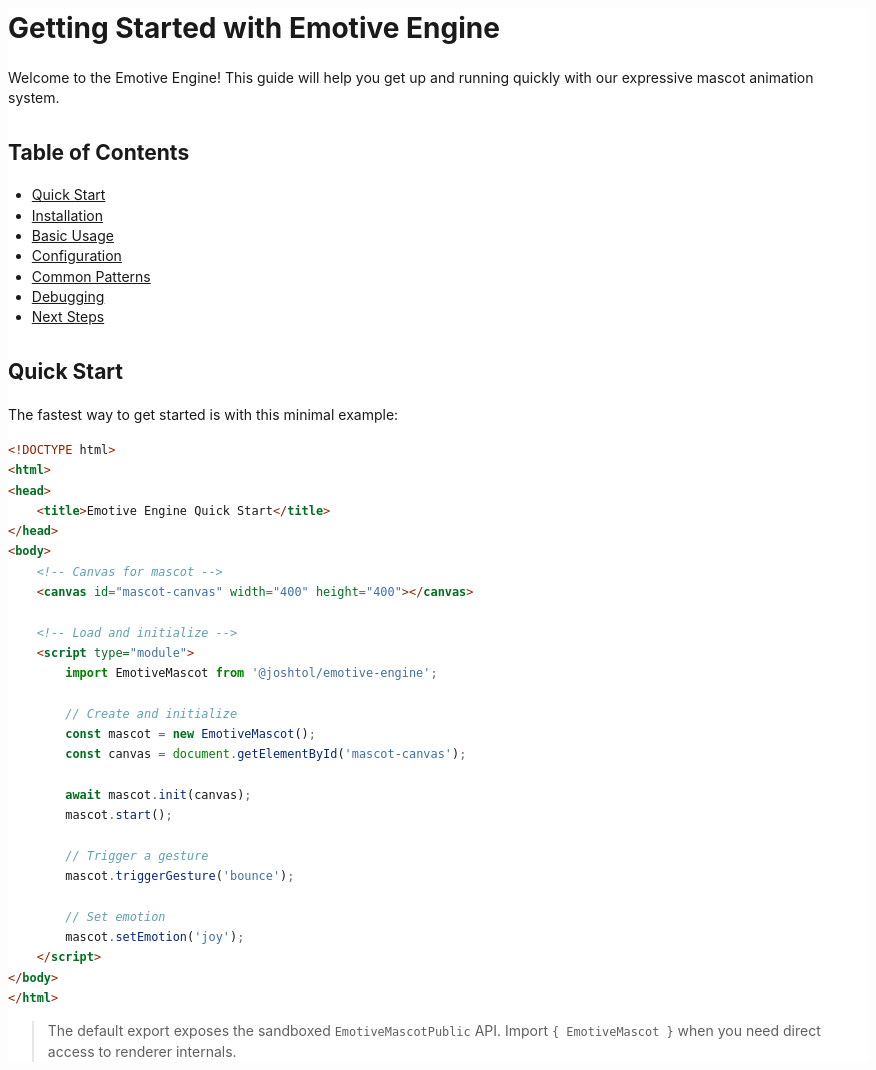 # Getting Started with Emotive Engine

Welcome to the Emotive Engine! This guide will help you get up and running quickly with our expressive mascot animation system.

## Table of Contents
- [Quick Start](#quick-start)
- [Installation](#installation)
- [Basic Usage](#basic-usage)
- [Configuration](#configuration)
- [Common Patterns](#common-patterns)
- [Debugging](#debugging)
- [Next Steps](#next-steps)

## Quick Start

The fastest way to get started is with this minimal example:

```html
<!DOCTYPE html>
<html>
<head>
    <title>Emotive Engine Quick Start</title>
</head>
<body>
    <!-- Canvas for mascot -->
    <canvas id="mascot-canvas" width="400" height="400"></canvas>

    <!-- Load and initialize -->
    <script type="module">
        import EmotiveMascot from '@joshtol/emotive-engine';

        // Create and initialize
        const mascot = new EmotiveMascot();
        const canvas = document.getElementById('mascot-canvas');

        await mascot.init(canvas);
        mascot.start();

        // Trigger a gesture
        mascot.triggerGesture('bounce');

        // Set emotion
        mascot.setEmotion('joy');
    </script>
</body>
</html>
```
> The default export exposes the sandboxed `EmotiveMascotPublic` API. Import `{ EmotiveMascot }` when you need direct access to renderer internals.
